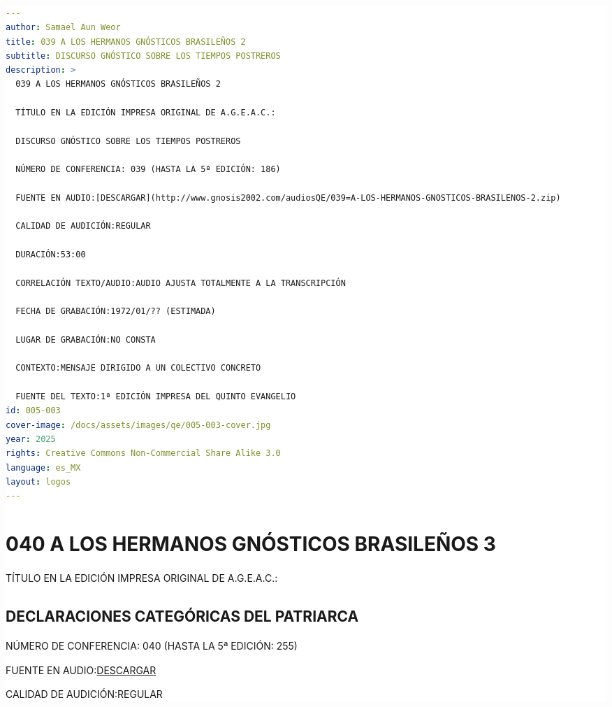 ```yaml
---
author: Samael Aun Weor
title: 039 A LOS HERMANOS GNÓSTICOS BRASILEÑOS 2
subtitle: DISCURSO GNÓSTICO SOBRE LOS TIEMPOS POSTREROS
description: >
  039 A LOS HERMANOS GNÓSTICOS BRASILEÑOS 2
  
  TÍTULO EN LA EDICIÓN IMPRESA ORIGINAL DE A.G.E.A.C.:
  
  DISCURSO GNÓSTICO SOBRE LOS TIEMPOS POSTREROS
  
  NÚMERO DE CONFERENCIA: 039 (HASTA LA 5ª EDICIÓN: 186)
  
  FUENTE EN AUDIO:[DESCARGAR](http://www.gnosis2002.com/audiosQE/039=A-LOS-HERMANOS-GNOSTICOS-BRASILENOS-2.zip)
  
  CALIDAD DE AUDICIÓN:REGULAR
  
  DURACIÓN:53:00
  
  CORRELACIÓN TEXTO/AUDIO:AUDIO AJUSTA TOTALMENTE A LA TRANSCRIPCIÓN
  
  FECHA DE GRABACIÓN:1972/01/?? (ESTIMADA)
  
  LUGAR DE GRABACIÓN:NO CONSTA
  
  CONTEXTO:MENSAJE DIRIGIDO A UN COLECTIVO CONCRETO
  
  FUENTE DEL TEXTO:1ª EDICIÓN IMPRESA DEL QUINTO EVANGELIO
id: 005-003
cover-image: /docs/assets/images/qe/005-003-cover.jpg
year: 2025
rights: Creative Commons Non-Commercial Share Alike 3.0
language: es_MX
layout: logos
---
```

# 040 A LOS HERMANOS GNÓSTICOS BRASILEÑOS 3

TÍTULO EN LA EDICIÓN IMPRESA ORIGINAL DE A.G.E.A.C.:

## DECLARACIONES CATEGÓRICAS DEL PATRIARCA

NÚMERO DE CONFERENCIA: 040 (HASTA LA 5ª EDICIÓN: 255)

FUENTE EN AUDIO:[DESCARGAR](http://www.gnosis2002.com/audiosQE/040=A-LOS-HERMANOS-GNOSTICOS-BRASILENOS-3.zip)

CALIDAD DE AUDICIÓN:REGULAR
